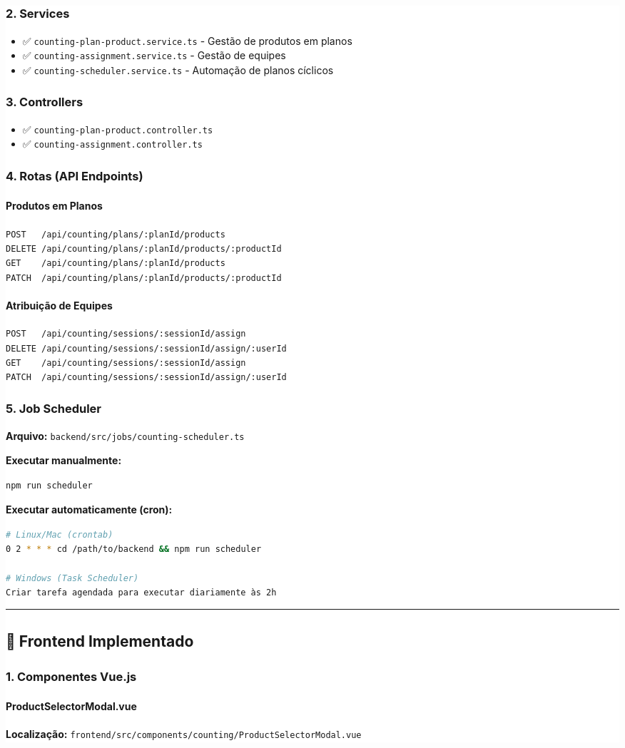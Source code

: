 ### **2. Services**
- ✅ `counting-plan-product.service.ts` - Gestão de produtos em planos
- ✅ `counting-assignment.service.ts` - Gestão de equipes
- ✅ `counting-scheduler.service.ts` - Automação de planos cíclicos

### **3. Controllers**
- ✅ `counting-plan-product.controller.ts`
- ✅ `counting-assignment.controller.ts`

### **4. Rotas (API Endpoints)**

#### **Produtos em Planos**
```
POST   /api/counting/plans/:planId/products
DELETE /api/counting/plans/:planId/products/:productId
GET    /api/counting/plans/:planId/products
PATCH  /api/counting/plans/:planId/products/:productId
```

#### **Atribuição de Equipes**
```
POST   /api/counting/sessions/:sessionId/assign
DELETE /api/counting/sessions/:sessionId/assign/:userId
GET    /api/counting/sessions/:sessionId/assign
PATCH  /api/counting/sessions/:sessionId/assign/:userId
```

### **5. Job Scheduler**
**Arquivo:** `backend/src/jobs/counting-scheduler.ts`

**Executar manualmente:**
```bash
npm run scheduler
```

**Executar automaticamente (cron):**
```bash
# Linux/Mac (crontab)
0 2 * * * cd /path/to/backend && npm run scheduler

# Windows (Task Scheduler)
Criar tarefa agendada para executar diariamente às 2h
```

---

## 🎨 Frontend Implementado

### **1. Componentes Vue.js**

#### **ProductSelectorModal.vue**
**Localização:** `frontend/src/components/counting/ProductSelectorModal.vue`
